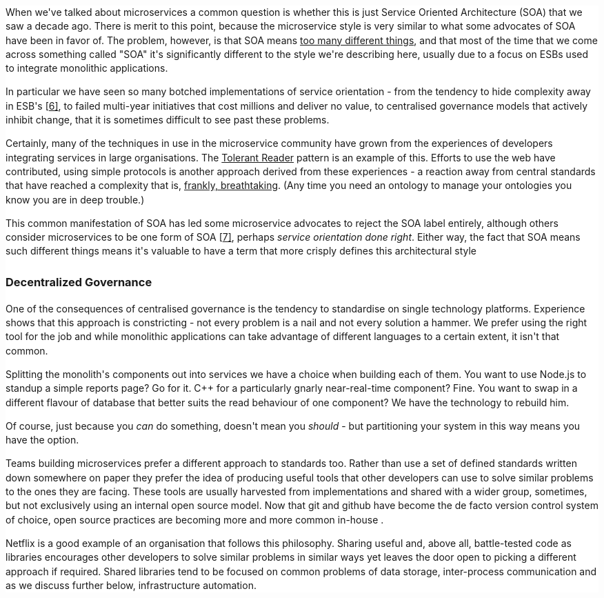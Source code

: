 When we've talked about microservices a common question is whether this is just Service Oriented Architecture (SOA) that we saw a decade ago. There is merit to this point, because the microservice style is very similar to what some advocates of SOA have been in favor of. The problem, however, is that SOA means [too many different things](https://martinfowler.com/bliki/ServiceOrientedAmbiguity.html), and that most of the time that we come across something called "SOA" it's significantly different to the style we're describing here, usually due to a focus on ESBs used to integrate monolithic applications.

In particular we have seen so many botched implementations of service orientation - from the tendency to hide complexity away in ESB's [[6\]](https://martinfowler.com/articles/microservices.html#footnote-esb), to failed multi-year initiatives that cost millions and deliver no value, to centralised governance models that actively inhibit change, that it is sometimes difficult to see past these problems.

Certainly, many of the techniques in use in the microservice community have grown from the experiences of developers integrating services in large organisations. The [Tolerant Reader](https://martinfowler.com/bliki/TolerantReader.html) pattern is an example of this. Efforts to use the web have contributed, using simple protocols is another approach derived from these experiences - a reaction away from central standards that have reached a complexity that is, [frankly, breathtaking](http://wiki.apache.org/ws/WebServiceSpecifications). (Any time you need an ontology to manage your ontologies you know you are in deep trouble.)

This common manifestation of SOA has led some microservice advocates to reject the SOA label entirely, although others consider microservices to be one form of SOA [[7\]](https://martinfowler.com/articles/microservices.html#footnote-fine-grained), perhaps *service orientation done right*. Either way, the fact that SOA means such different things means it's valuable to have a term that more crisply defines this architectural style

### Decentralized Governance

One of the consequences of centralised governance is the tendency to standardise on single technology platforms. Experience shows that this approach is constricting - not every problem is a nail and not every solution a hammer. We prefer using the right tool for the job and while monolithic applications can take advantage of different languages to a certain extent, it isn't that common.

Splitting the monolith's components out into services we have a choice when building each of them. You want to use Node.js to standup a simple reports page? Go for it. C++ for a particularly gnarly near-real-time component? Fine. You want to swap in a different flavour of database that better suits the read behaviour of one component? We have the technology to rebuild him.

Of course, just because you *can* do something, doesn't mean you *should* - but partitioning your system in this way means you have the option.

Teams building microservices prefer a different approach to standards too. Rather than use a set of defined standards written down somewhere on paper they prefer the idea of producing useful tools that other developers can use to solve similar problems to the ones they are facing. These tools are usually harvested from implementations and shared with a wider group, sometimes, but not exclusively using an internal open source model. Now that git and github have become the de facto version control system of choice, open source practices are becoming more and more common in-house .

Netflix is a good example of an organisation that follows this philosophy. Sharing useful and, above all, battle-tested code as libraries encourages other developers to solve similar problems in similar ways yet leaves the door open to picking a different approach if required. Shared libraries tend to be focused on common problems of data storage, inter-process communication and as we discuss further below, infrastructure automation.
